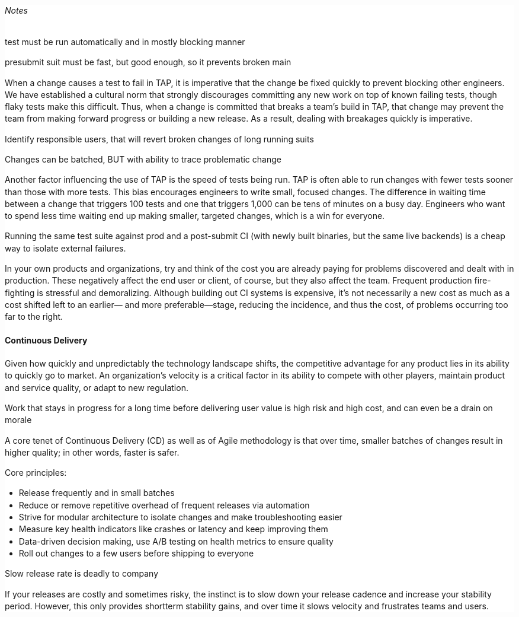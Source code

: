 ###### Notes
test must be run automatically and in mostly blocking manner

presubmit suit must be fast, but good enough, so it prevents broken main

When a change causes a test to fail in TAP, it is imperative that the change be fixed
quickly to prevent blocking other engineers. We have established a cultural norm that
strongly discourages committing any new work on top of known failing tests, though
flaky tests make this difficult. Thus, when a change is committed that breaks a team’s
build in TAP, that change may prevent the team from making forward progress or
building a new release. As a result, dealing with breakages quickly is imperative.

Identify responsible users, that will revert broken changes of long running suits

Changes can be batched, BUT with ability to trace problematic change

Another factor influencing the use of TAP is the speed of tests being run. TAP is often able to run changes with fewer tests sooner than those with more tests. This bias encourages engineers to write small, focused changes. The difference in waiting time between a change that triggers 100 tests and one that triggers 1,000 can be tens of minutes on a busy day. Engineers who want to spend less time waiting end up making smaller, targeted changes, which is a win for everyone.

Running the same test suite against prod and a post-submit CI (with newly built binaries, but the same live backends) is a cheap way to isolate external failures.

In your own products and organizations, try and think of the cost you are already paying for problems discovered and dealt with in production. These negatively affect the end user or client, of course, but they also affect the team. Frequent production fire-fighting is stressful and demoralizing. Although building out CI systems is expensive, it’s not necessarily a new cost as much as a cost shifted left to an earlier— and more preferable—stage, reducing the incidence, and thus the cost, of problems occurring too far to the right.

#### Continuous Delivery
Given how quickly and unpredictably the technology landscape shifts, the competitive advantage for any product lies in its ability to quickly go to market. An organization’s velocity is a critical factor in its ability to compete with other players, maintain product and service quality, or adapt to new regulation.

Work that stays in progress for a long time before delivering user value is high risk and high cost, and can even be a drain on morale

A core tenet of Continuous Delivery (CD) as well as of Agile methodology is that over time, smaller batches of changes result in higher quality; in other words, faster is safer.

Core principles:
- Release frequently and in small batches
- Reduce or remove repetitive overhead of frequent releases via automation
- Strive for modular architecture to isolate changes and make troubleshooting easier
- Measure key health indicators like crashes or latency and keep improving them
- Data-driven decision making, use A/B testing on health metrics to ensure quality
- Roll out changes to a few users before shipping to everyone

Slow release rate is deadly to company

If your releases are costly and sometimes risky, the instinct is to slow down your release cadence and increase your stability period. However, this only provides shortterm stability gains, and over time it slows velocity and frustrates teams and users.
